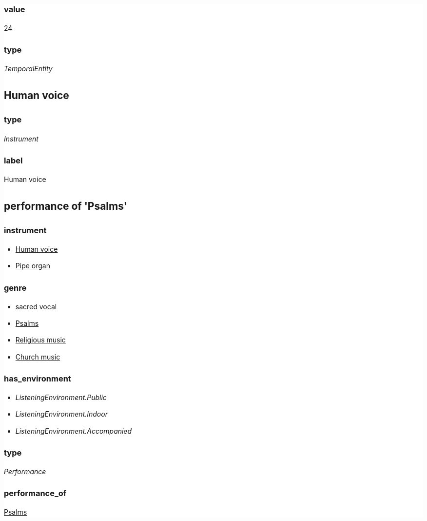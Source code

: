### value


24

### type


*TemporalEntity*

## Human voice

### type


*Instrument*

### label


Human voice

## performance of 'Psalms'

### instrument

 - [Human voice](#Human-voice)

 - [Pipe organ](#Pipe-organ)

### genre

 - [sacred vocal](#sacred-vocal)

 - [Psalms](#Psalms)

 - [Religious music](#Religious-music)

 - [Church music](#Church-music)

### has_environment

 - *ListeningEnvironment.Public*

 - *ListeningEnvironment.Indoor*

 - *ListeningEnvironment.Accompanied*

### type


*Performance*

### performance_of


[Psalms](#Psalms)

